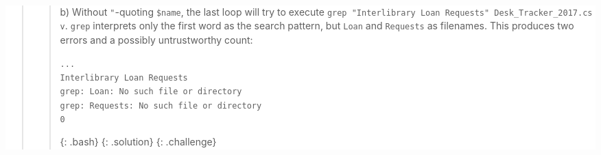 >> 
>> b) Without `"`-quoting `$name`, the last loop will try to execute
>> `grep "Interlibrary Loan Requests" Desk_Tracker_2017.csv`. `grep` interprets only the
>> first word as the search pattern, but `Loan` and `Requests` as filenames.
>> This produces two errors and a possibly untrustworthy count:
>> ~~~
>> ...
>> Interlibrary Loan Requests
>> grep: Loan: No such file or directory
>> grep: Requests: No such file or directory
>> 0
>> ~~~
>> {: .bash}
> {: .solution}
{: .challenge}

 

